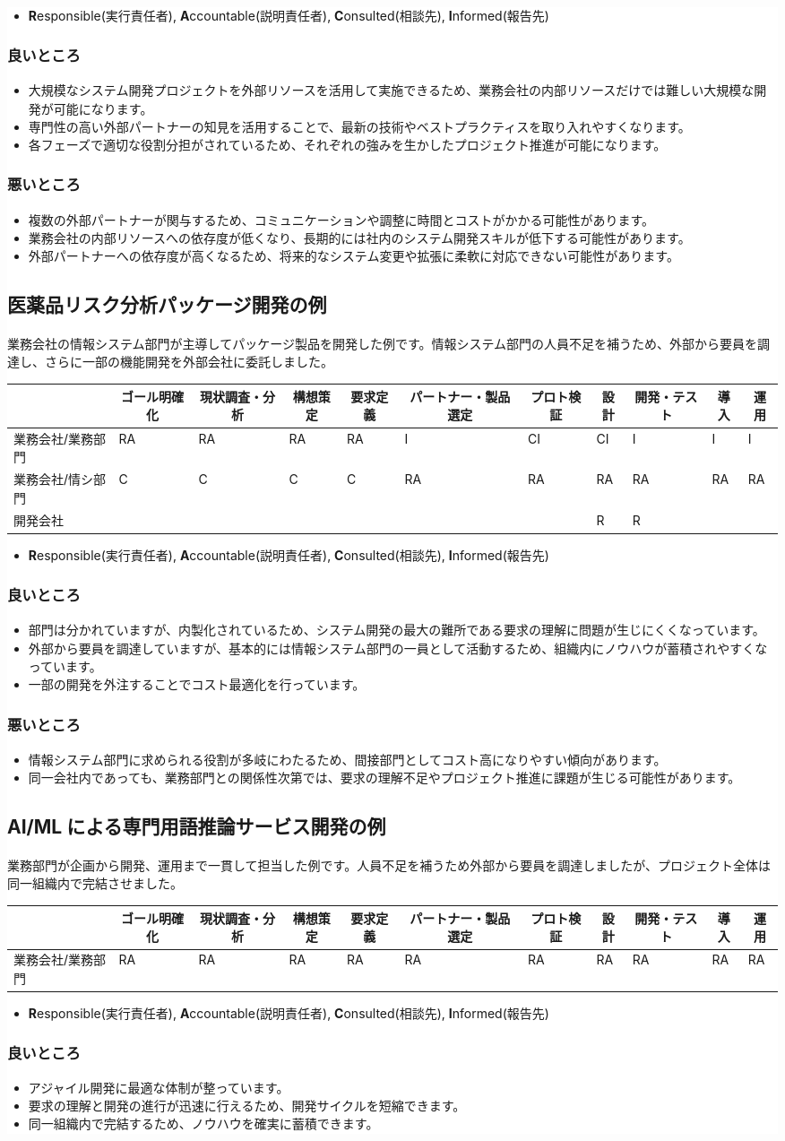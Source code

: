 -   **R**esponsible(実行責任者), **A**ccountable(説明責任者), **C**onsulted(相談先), **I**nformed(報告先)

### 良いところ

-   大規模なシステム開発プロジェクトを外部リソースを活用して実施できるため、業務会社の内部リソースだけでは難しい大規模な開発が可能になります。
-   専門性の高い外部パートナーの知見を活用することで、最新の技術やベストプラクティスを取り入れやすくなります。
-   各フェーズで適切な役割分担がされているため、それぞれの強みを生かしたプロジェクト推進が可能になります。

### 悪いところ

-   複数の外部パートナーが関与するため、コミュニケーションや調整に時間とコストがかかる可能性があります。
-   業務会社の内部リソースへの依存度が低くなり、長期的には社内のシステム開発スキルが低下する可能性があります。
-   外部パートナーへの依存度が高くなるため、将来的なシステム変更や拡張に柔軟に対応できない可能性があります。

## 医薬品リスク分析パッケージ開発の例

業務会社の情報システム部門が主導してパッケージ製品を開発した例です。情報システム部門の人員不足を補うため、外部から要員を調達し、さらに一部の機能開発を外部会社に委託しました。

|                   | ゴール明確化 | 現状調査・分析 | 構想策定 | 要求定義 | パートナー・製品選定 | プロト検証 | 設計 | 開発・テスト | 導入 | 運用 |
| ----------------- | ------------ | -------------- | -------- | -------- | -------------------- | ---------- | ---- | ------------ | ---- | ---- |
| 業務会社/業務部門 | RA           | RA             | RA       | RA       | I                    | CI         | CI   | I            | I    | I    |
| 業務会社/情シ部門 | C            | C              | C        | C        | RA                   | RA         | RA   | RA           | RA   | RA   |
| 開発会社          |              |                |          |          |                      |            | R    | R            |      |      |

-   **R**esponsible(実行責任者), **A**ccountable(説明責任者), **C**onsulted(相談先), **I**nformed(報告先)

### 良いところ

-   部門は分かれていますが、内製化されているため、システム開発の最大の難所である要求の理解に問題が生じにくくなっています。
-   外部から要員を調達していますが、基本的には情報システム部門の一員として活動するため、組織内にノウハウが蓄積されやすくなっています。
-   一部の開発を外注することでコスト最適化を行っています。

### 悪いところ

-   情報システム部門に求められる役割が多岐にわたるため、間接部門としてコスト高になりやすい傾向があります。
-   同一会社内であっても、業務部門との関係性次第では、要求の理解不足やプロジェクト推進に課題が生じる可能性があります。

## AI/ML による専門用語推論サービス開発の例

業務部門が企画から開発、運用まで一貫して担当した例です。人員不足を補うため外部から要員を調達しましたが、プロジェクト全体は同一組織内で完結させました。

|                   | ゴール明確化 | 現状調査・分析 | 構想策定 | 要求定義 | パートナー・製品選定 | プロト検証 | 設計 | 開発・テスト | 導入 | 運用 |
| ----------------- | ------------ | -------------- | -------- | -------- | -------------------- | ---------- | ---- | ------------ | ---- | ---- |
| 業務会社/業務部門 | RA           | RA             | RA       | RA       | RA                   | RA         | RA   | RA           | RA   | RA   |

-   **R**esponsible(実行責任者), **A**ccountable(説明責任者), **C**onsulted(相談先), **I**nformed(報告先)

### 良いところ

-   アジャイル開発に最適な体制が整っています。
-   要求の理解と開発の進行が迅速に行えるため、開発サイクルを短縮できます。
-   同一組織内で完結するため、ノウハウを確実に蓄積できます。
